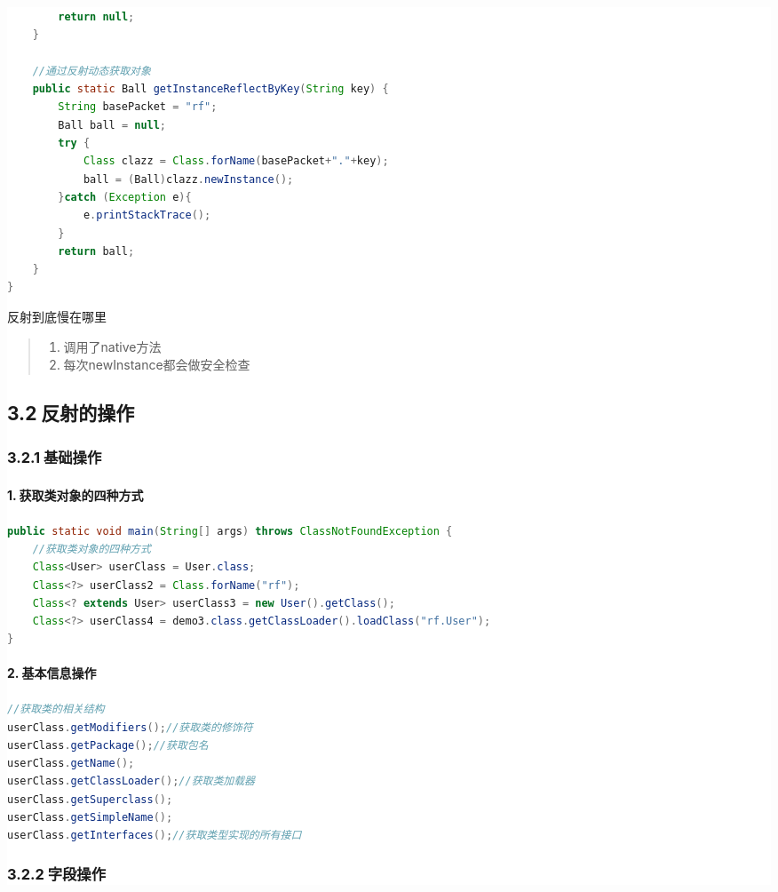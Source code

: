 ```java
        return null;
    }

    //通过反射动态获取对象
    public static Ball getInstanceReflectByKey(String key) {
        String basePacket = "rf";
        Ball ball = null;
        try {
            Class clazz = Class.forName(basePacket+"."+key);
            ball = (Ball)clazz.newInstance();
        }catch (Exception e){
            e.printStackTrace();
        }
        return ball;
    }
}
```

反射到底慢在哪里

> 1. 调用了native方法
> 2. 每次newInstance都会做安全检查

## 3.2 反射的操作

### 3.2.1 基础操作

#### 1.  获取类对象的四种方式

```java
public static void main(String[] args) throws ClassNotFoundException {
    //获取类对象的四种方式
    Class<User> userClass = User.class;
    Class<?> userClass2 = Class.forName("rf");
    Class<? extends User> userClass3 = new User().getClass();
    Class<?> userClass4 = demo3.class.getClassLoader().loadClass("rf.User");
}
```

#### 2. 基本信息操作

```java
//获取类的相关结构
userClass.getModifiers();//获取类的修饰符
userClass.getPackage();//获取包名
userClass.getName();
userClass.getClassLoader();//获取类加载器
userClass.getSuperclass();
userClass.getSimpleName();
userClass.getInterfaces();//获取类型实现的所有接口
```

### 3.2.2 字段操作
